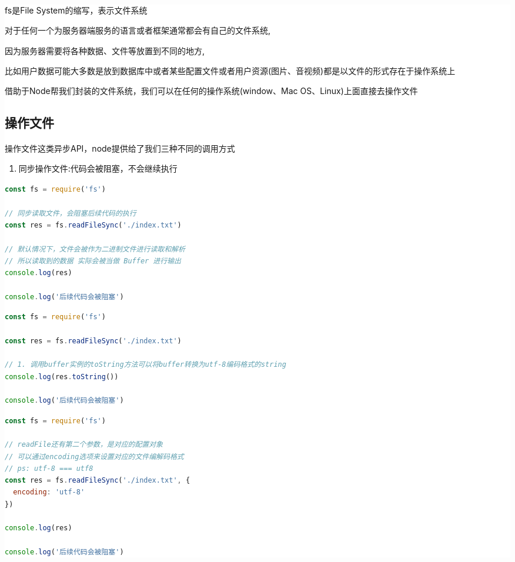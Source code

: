 fs是File System的缩写，表示文件系统

对于任何一个为服务器端服务的语言或者框架通常都会有自己的文件系统,

因为服务器需要将各种数据、文件等放置到不同的地方,

比如用户数据可能大多数是放到数据库中或者某些配置文件或者用户资源(图片、音视频)都是以文件的形式存在于操作系统上

借助于Node帮我们封装的文件系统，我们可以在任何的操作系统(window、Mac OS、Linux)上面直接去操作文件



## 操作文件

操作文件这类异步API，node提供给了我们三种不同的调用方式

1. 同步操作文件:代码会被阻塞，不会继续执行

```js
const fs = require('fs')

// 同步读取文件，会阻塞后续代码的执行
const res = fs.readFileSync('./index.txt')

// 默认情况下，文件会被作为二进制文件进行读取和解析
// 所以读取到的数据 实际会被当做 Buffer 进行输出
console.log(res)

console.log('后续代码会被阻塞')
```

```js
const fs = require('fs')

const res = fs.readFileSync('./index.txt')

// 1. 调用buffer实例的toString方法可以将buffer转换为utf-8编码格式的string
console.log(res.toString())

console.log('后续代码会被阻塞')
```

```js
const fs = require('fs')

// readFile还有第二个参数，是对应的配置对象
// 可以通过encoding选项来设置对应的文件编解码格式
// ps: utf-8 === utf8
const res = fs.readFileSync('./index.txt', {
  encoding: 'utf-8'
})

console.log(res)

console.log('后续代码会被阻塞')
```
